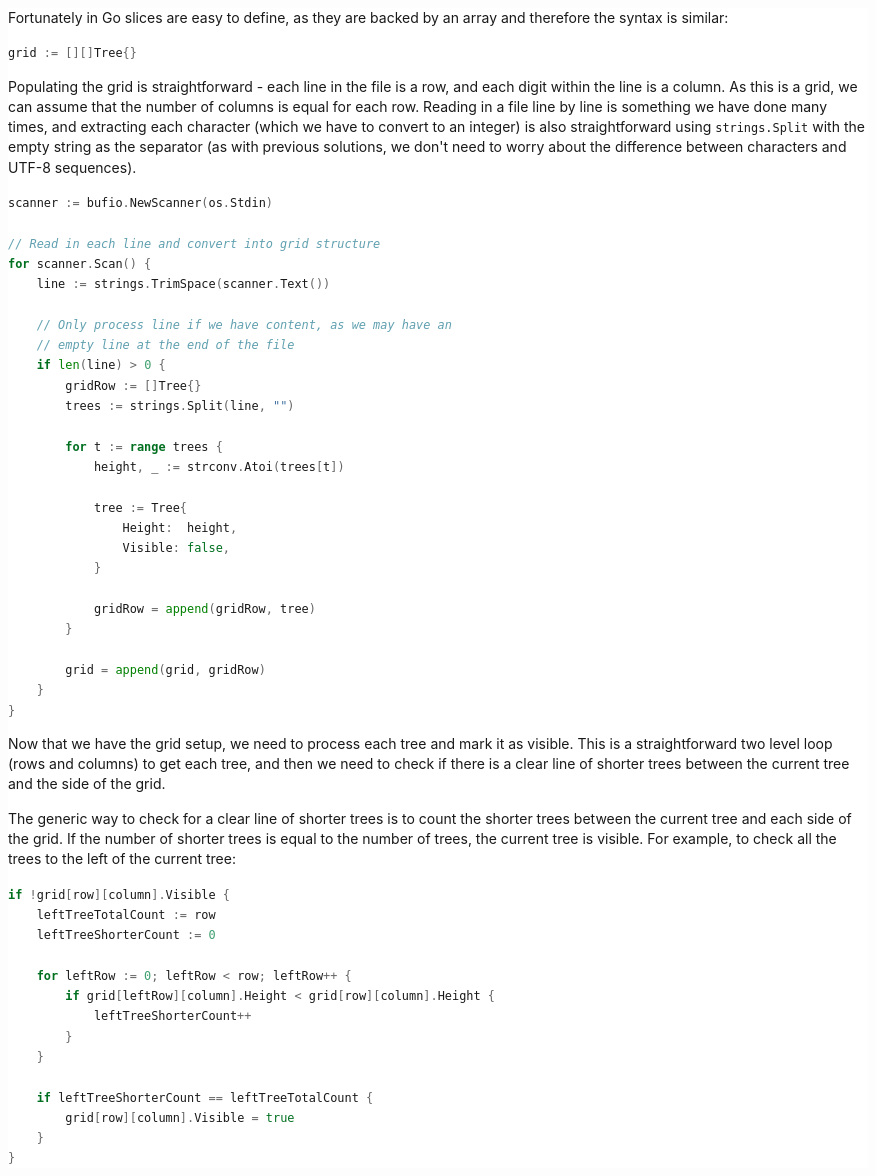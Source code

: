 Fortunately in Go slices are easy to define, as they are backed by an array and therefore the syntax is similar:

```go
grid := [][]Tree{}
```

Populating the grid is straightforward - each line in the file is a row, and each digit within the line is a column. As this is a grid, we can assume that the number of columns is equal for each row. Reading in a file line by line is something we have done many times, and extracting each character (which we have to convert to an integer) is also straightforward using `strings.Split` with the empty string as the separator (as with previous solutions, we don't need to worry about the difference between characters and UTF-8 sequences).

```go
scanner := bufio.NewScanner(os.Stdin)

// Read in each line and convert into grid structure
for scanner.Scan() {
    line := strings.TrimSpace(scanner.Text())

    // Only process line if we have content, as we may have an
    // empty line at the end of the file
    if len(line) > 0 {
        gridRow := []Tree{}
        trees := strings.Split(line, "")

        for t := range trees {
            height, _ := strconv.Atoi(trees[t])

            tree := Tree{
                Height:  height,
                Visible: false,
            }

            gridRow = append(gridRow, tree)
        }

        grid = append(grid, gridRow)
    }
}
```

Now that we have the grid setup, we need to process each tree and mark it as visible. This is a straightforward two level loop (rows and columns) to get each tree, and then we need to check if there is a clear line of shorter trees between the current tree and the side of the grid.

The generic way to check for a clear line of shorter trees is to count the shorter trees between the current tree and each side of the grid. If the number of shorter trees is equal to the number of trees, the current tree is visible. For example, to check all the trees to the left of the current tree:

```go
if !grid[row][column].Visible {
    leftTreeTotalCount := row
    leftTreeShorterCount := 0

    for leftRow := 0; leftRow < row; leftRow++ {
        if grid[leftRow][column].Height < grid[row][column].Height {
            leftTreeShorterCount++
        }
    }

    if leftTreeShorterCount == leftTreeTotalCount {
        grid[row][column].Visible = true
    }
}
```